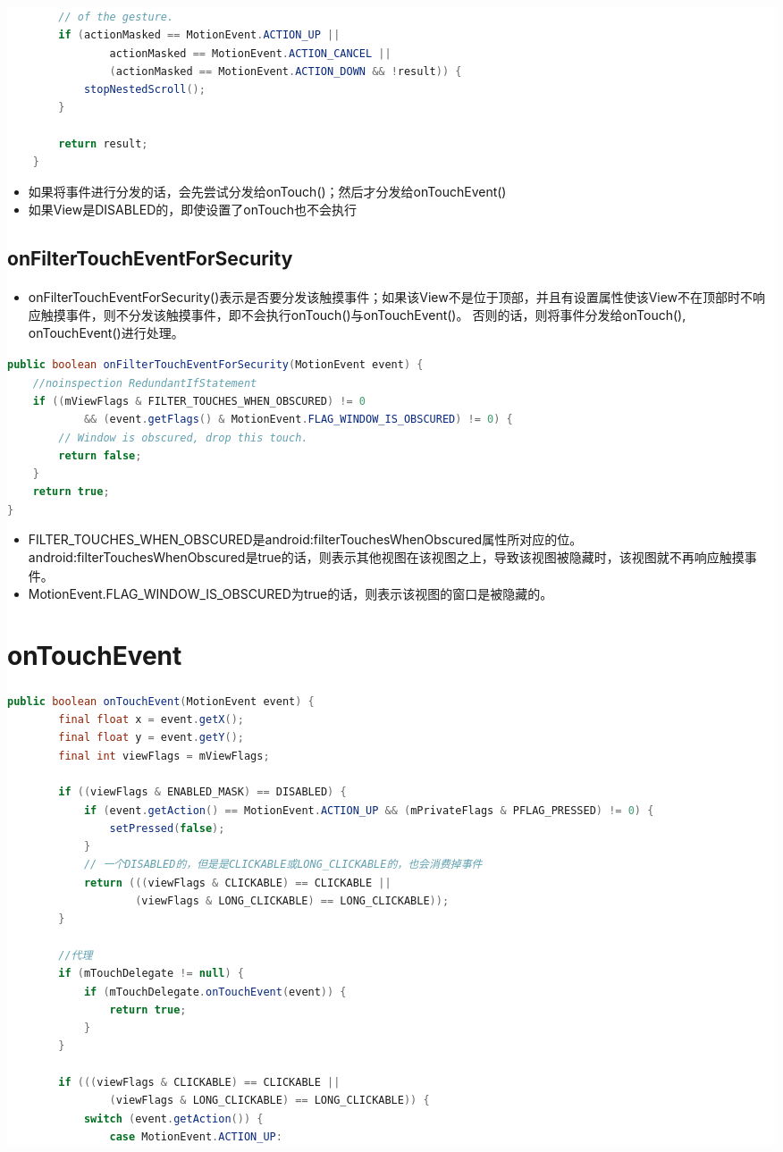 ```java
        // of the gesture.
        if (actionMasked == MotionEvent.ACTION_UP ||
                actionMasked == MotionEvent.ACTION_CANCEL ||
                (actionMasked == MotionEvent.ACTION_DOWN && !result)) {
            stopNestedScroll();
        }

        return result;
    }
```

- 如果将事件进行分发的话，会先尝试分发给onTouch()；然后才分发给onTouchEvent()
- 如果View是DISABLED的，即使设置了onTouch也不会执行

## onFilterTouchEventForSecurity

- onFilterTouchEventForSecurity()表示是否要分发该触摸事件；如果该View不是位于顶部，并且有设置属性使该View不在顶部时不响应触摸事件，则不分发该触摸事件，即不会执行onTouch()与onTouchEvent()。 否则的话，则将事件分发给onTouch(), onTouchEvent()进行处理。

```java
public boolean onFilterTouchEventForSecurity(MotionEvent event) {
    //noinspection RedundantIfStatement
    if ((mViewFlags & FILTER_TOUCHES_WHEN_OBSCURED) != 0
            && (event.getFlags() & MotionEvent.FLAG_WINDOW_IS_OBSCURED) != 0) {
        // Window is obscured, drop this touch.
        return false;
    }
    return true;
}
```

- FILTER_TOUCHES_WHEN_OBSCURED是android:filterTouchesWhenObscured属性所对应的位。android:filterTouchesWhenObscured是true的话，则表示其他视图在该视图之上，导致该视图被隐藏时，该视图就不再响应触摸事件。
- MotionEvent.FLAG_WINDOW_IS_OBSCURED为true的话，则表示该视图的窗口是被隐藏的。

# onTouchEvent

```java
public boolean onTouchEvent(MotionEvent event) {
        final float x = event.getX();
        final float y = event.getY();
        final int viewFlags = mViewFlags;

        if ((viewFlags & ENABLED_MASK) == DISABLED) {
            if (event.getAction() == MotionEvent.ACTION_UP && (mPrivateFlags & PFLAG_PRESSED) != 0) {
                setPressed(false);
            }
            // 一个DISABLED的，但是是CLICKABLE或LONG_CLICKABLE的，也会消费掉事件
            return (((viewFlags & CLICKABLE) == CLICKABLE ||
                    (viewFlags & LONG_CLICKABLE) == LONG_CLICKABLE));
        }

        //代理
        if (mTouchDelegate != null) {
            if (mTouchDelegate.onTouchEvent(event)) {
                return true;
            }
        }

        if (((viewFlags & CLICKABLE) == CLICKABLE ||
                (viewFlags & LONG_CLICKABLE) == LONG_CLICKABLE)) {
            switch (event.getAction()) {
                case MotionEvent.ACTION_UP:
```